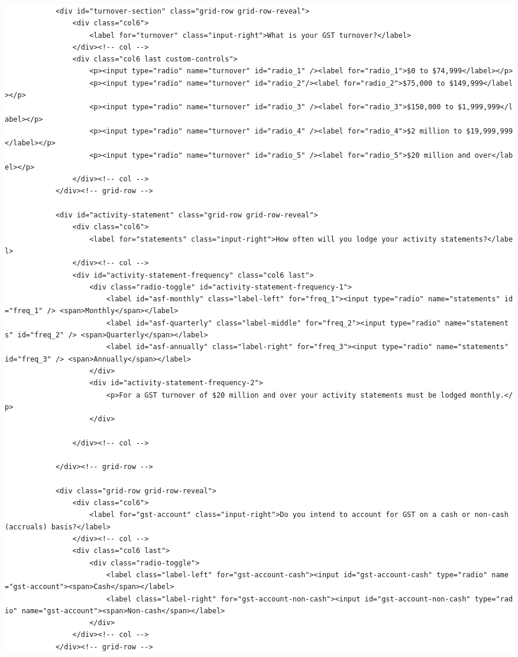 
				<div id="turnover-section" class="grid-row grid-row-reveal">
					<div class="col6">
						<label for="turnover" class="input-right">What is your GST turnover?</label>
					</div><!-- col -->
					<div class="col6 last custom-controls">
						<p><input type="radio" name="turnover" id="radio_1" /><label for="radio_1">$0 to $74,999</label></p>
						<p><input type="radio" name="turnover" id="radio_2"/><label for="radio_2">$75,000 to $149,999</label></p>
						<p><input type="radio" name="turnover" id="radio_3" /><label for="radio_3">$150,000 to $1,999,999</label></p>
						<p><input type="radio" name="turnover" id="radio_4" /><label for="radio_4">$2 million to $19,999,999</label></p>
						<p><input type="radio" name="turnover" id="radio_5" /><label for="radio_5">$20 million and over</label></p>
					</div><!-- col -->
				</div><!-- grid-row -->

				<div id="activity-statement" class="grid-row grid-row-reveal">
					<div class="col6">
						<label for="statements" class="input-right">How often will you lodge your activity statements?</label>
					</div><!-- col -->
					<div id="activity-statement-frequency" class="col6 last">
						<div class="radio-toggle" id="activity-statement-frequency-1">
							<label id="asf-monthly" class="label-left" for="freq_1"><input type="radio" name="statements" id="freq_1" /> <span>Monthly</span></label>
							<label id="asf-quarterly" class="label-middle" for="freq_2"><input type="radio" name="statements" id="freq_2" /> <span>Quarterly</span></label>
							<label id="asf-annually" class="label-right" for="freq_3"><input type="radio" name="statements" id="freq_3" /> <span>Annually</span></label>
						</div>
						<div id="activity-statement-frequency-2">
							<p>For a GST turnover of $20 million and over your activity statements must be lodged monthly.</p>
						</div>

					</div><!-- col -->

				</div><!-- grid-row -->

				<div class="grid-row grid-row-reveal">
					<div class="col6">
						<label for="gst-account" class="input-right">Do you intend to account for GST on a cash or non-cash (accruals) basis?</label>
					</div><!-- col -->
					<div class="col6 last">
						<div class="radio-toggle">
							<label class="label-left" for="gst-account-cash"><input id="gst-account-cash" type="radio" name="gst-account"><span>Cash</span></label>
							<label class="label-right" for="gst-account-non-cash"><input id="gst-account-non-cash" type="radio" name="gst-account"><span>Non-cash</span></label>
						</div>
					</div><!-- col -->
				</div><!-- grid-row -->
